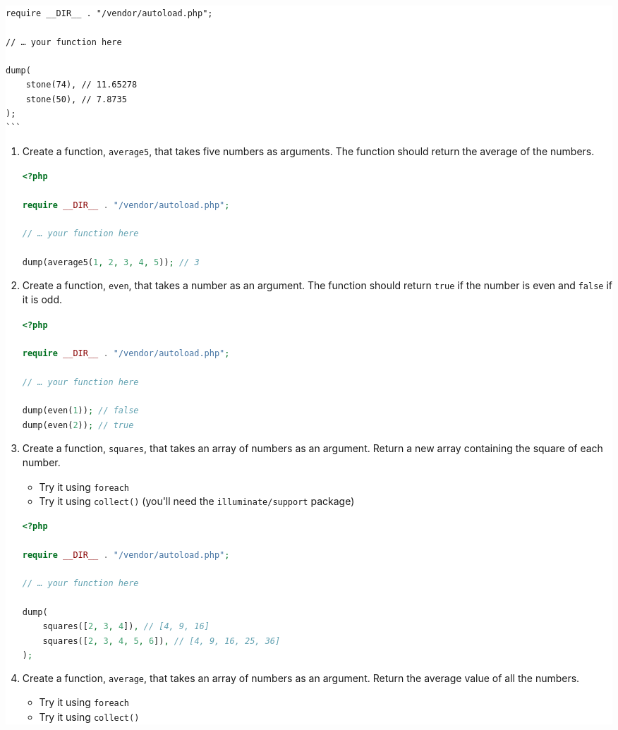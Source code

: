     require __DIR__ . "/vendor/autoload.php";

    // … your function here

    dump(
        stone(74), // 11.65278
        stone(50), // 7.8735
    );
    ```

1) Create a function, `average5`, that takes five numbers as arguments. The function should return the average of the numbers.


    ```php
    <?php

    require __DIR__ . "/vendor/autoload.php";

    // … your function here

    dump(average5(1, 2, 3, 4, 5)); // 3
    ```

1) Create a function, `even`, that takes a number as an argument. The function should return `true` if the number is even and `false` if it is odd.

    ```php
    <?php

    require __DIR__ . "/vendor/autoload.php";

    // … your function here

    dump(even(1)); // false
    dump(even(2)); // true
    ```

1) Create a function, `squares`, that takes an array of numbers as an argument. Return a new array containing the square of each number.

    - Try it using `foreach`
    - Try it using `collect()` (you'll need the `illuminate/support` package)

    ```php
    <?php

    require __DIR__ . "/vendor/autoload.php";

    // … your function here

    dump(
        squares([2, 3, 4]), // [4, 9, 16]
        squares([2, 3, 4, 5, 6]), // [4, 9, 16, 25, 36]
    );
    ```

1) Create a function, `average`, that takes an array of numbers as an argument. Return the average value of all the numbers.

    - Try it using `foreach`
    - Try it using `collect()`
